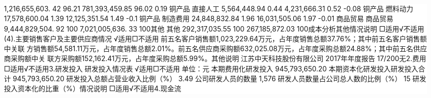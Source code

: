 1,216,655,603.
42
96.21
781,393,459.85
96.02
0.19
铜产品
直接人工
5,564,448.94
0.44
4,231,666.31
0.52
-0.08
铜产品
燃料动力
17,578,600.04
1.39
12,125,351.54
1.49
-0.1
铜产品
制造费用
24,848,832.84
1.96
16,031,505.06
1.97
-0.01
商品贸易
商品贸易
9,444,829,504.
92
100
7,021,005,636.
33
100其他
其他
292,317,035.55
100
267,185,872.03
100成本分析其他情况说明
□适用√不适用(4).主要销售客户及主要供应商情况
√适用□不适用
前五名客户销售额1,023,229.64万元，占年度销售总额37.76%；其中前五名客户销售额中关联
方销售额54,581.11万元，占年度销售总额2.01%。前五名供应商采购额632,025.08万元，占年度采购总额24.88%；其中前五名供应商采购额中关
联方采购额152,162.41万元，占年度采购总额5.99%。其他说明
江苏中天科技股份有限公司
2017年年度报告
17/200无2.费用
□适用√不适用3.研发投入
研发投入情况表
√适用□不适用
单位：元
本期费用化研发投入
945,793,650.20
本期资本化研发投入研发投入合计
945,793,650.20
研发投入总额占营业收入比例（%）
3.49
公司研发人员的数量
1,576
研发人员数量占公司总人数的比例（%）
15
研发投入资本化的比重（%）情况说明
□适用√不适用4.现金流